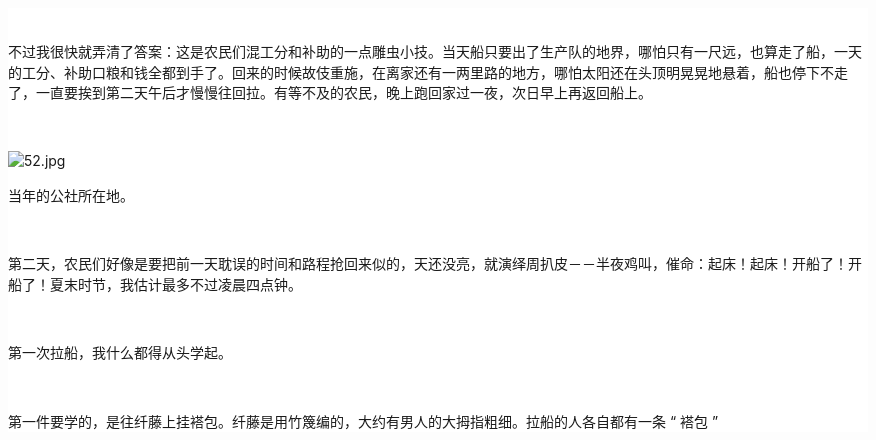 <span class="s1">
</span>
<br/>
</p>
<p class="p2">
<span class="s1">
   不过我很快就弄清了答案：这是农民们混工分和补助的一点雕虫小技。当天船只要出了生产队的地界，哪怕只有一尺远，也算走了船，一天的工分、补助口粮和钱全都到手了。回来的时候故伎重施，在离家还有一两里路的地方，哪怕太阳还在头顶明晃晃地悬着，船也停下不走了，一直要挨到第二天午后才慢慢往回拉。有等不及的农民，晚上跑回家过一夜，次日早上再返回船上。
  </span>
</p>
<p class="p1">
<span class="s1">
</span>
<br/>
</p>
<p class="p3">
<span class="s1">
<img alt="52.jpg" border="0" height="335" src="http://mjlsh.usc.cuhk.edu.hk/medias/contents/4869/52.jpg" width="500"/>
</span>
</p>
<p class="p2">
<span class="s1">
   当年的公社所在地。
  </span>
</p>
<p class="p1">
<span class="s1">
</span>
<br/>
</p>
<p class="p2">
<span class="s1">
   第二天，农民们好像是要把前一天耽误的时间和路程抢回来似的，天还没亮，就演绎周扒皮－－半夜鸡叫，催命：起床！起床！开船了！开船了！夏末时节，我估计最多不过凌晨四点钟。
  </span>
</p>
<p class="p1">
<span class="s1">
</span>
<br/>
</p>
<p class="p2">
<span class="s1">
   第一次拉船，我什么都得从头学起。
  </span>
</p>
<p class="p1">
<span class="s1">
</span>
<br/>
</p>
<p class="p2">
<span class="s1">
   第一件要学的，是往纤藤上挂褡包。纤藤是用竹篾编的，大约有男人的大拇指粗细。拉船的人各自都有一条
  </span>
<span class="s2">
   “
  </span>
<span class="s1">
   褡包
  </span>
<span class="s2">
   ”
  </span>